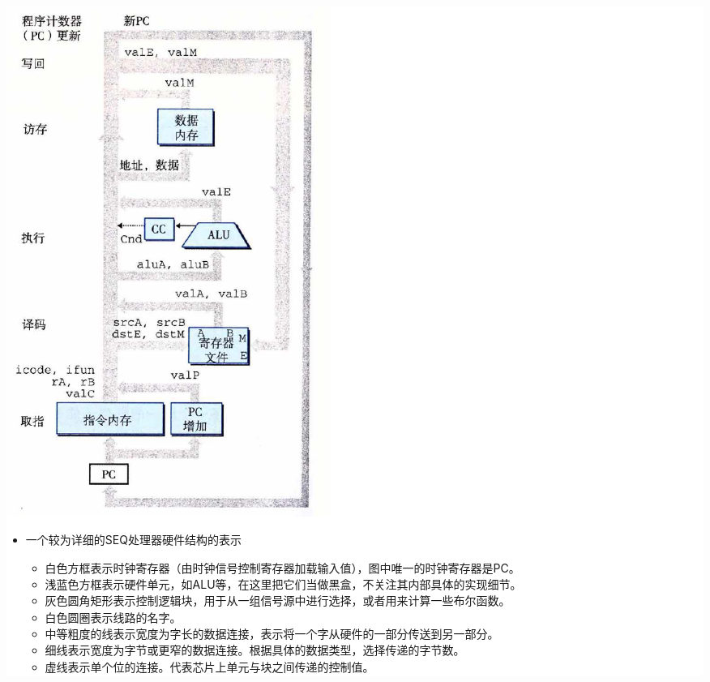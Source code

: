   <img src="images/Seq处理器硬件结构抽象图.png" alt="Seq处理器硬件结构抽象图" style="zoom:67%;" />

* 一个较为详细的SEQ处理器硬件结构的表示

  * 白色方框表示时钟寄存器（由时钟信号控制寄存器加载输入值），图中唯一的时钟寄存器是PC。
  * 浅蓝色方框表示硬件单元，如ALU等，在这里把它们当做黑盒，不关注其内部具体的实现细节。
  * 灰色圆角矩形表示控制逻辑块，用于从一组信号源中进行选择，或者用来计算一些布尔函数。
  * 白色圆圈表示线路的名字。
  * 中等粗度的线表示宽度为字长的数据连接，表示将一个字从硬件的一部分传送到另一部分。
  * 细线表示宽度为字节或更窄的数据连接。根据具体的数据类型，选择传递的字节数。
  * 虚线表示单个位的连接。代表芯片上单元与块之间传递的控制值。
